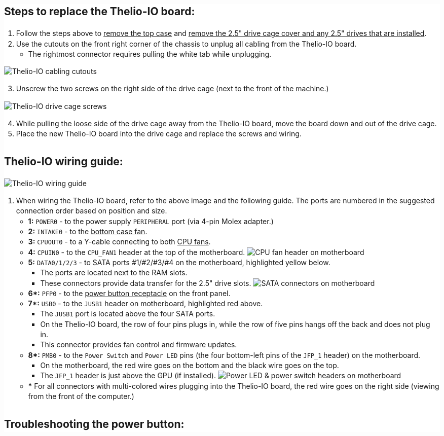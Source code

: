 ## Steps to replace the Thelio-IO board:

1. Follow the steps above to [remove the top case](#removing-the-top-case) and [remove the 2.5" drive cage cover and any 2.5" drives that are installed](#addingremoving-25-storage-drives).
2. Use the cutouts on the front right corner of the chassis to unplug all cabling from the Thelio-IO board.
    - The rightmost connector requires pulling the white tab while unplugging.

![Thelio-IO cabling cutouts](./img/thelio-io-cabling-cutouts.webp)

3. Unscrew the two screws on the right side of the drive cage (next to the front of the machine.)

![Thelio-IO drive cage screws](./img/thelio-io-screws.webp)

4. While pulling the loose side of the drive cage away from the Thelio-IO board, move the board down and out of the drive cage.
5. Place the new Thelio-IO board into the drive cage and replace the screws and wiring.

## Thelio-IO wiring guide:

![Thelio-IO wiring guide](./img/thelio-io-wiring.webp)

1. When wiring the Thelio-IO board, refer to the above image and the following guide. The ports are numbered in the suggested connection order based on position and size.
    - **1:** `POWER0` - to the power supply `PERIPHERAL` port (via 4-pin Molex adapter.)
    - **2:** `INTAKE0` - to the [bottom case fan](#replacing-the-bottom-case-fan).
    - **3:** `CPUOUT0` - to a Y-cable connecting to both [CPU fans](#replacing-the-cpu-fans).
    - **4:** `CPUIN0` - to the `CPU_FAN1` header at the top of the motherboard.
    ![CPU fan header on motherboard](./img/motherboard-cpu-fan-header.webp)
    - **5:** `DATA0/1/2/3` - to SATA ports #1/#2/#3/#4 on the motherboard, highlighted yellow below.
        - The ports are located next to the RAM slots.
        - These connectors provide data transfer for the 2.5" drive slots.
    ![SATA connectors on motherboard](./img/motherboard-sata-usb-headers.webp)
    - **6\*:** `PFP0` - to the [power button receptacle](#troubleshooting-the-power-button) on the front panel.
    - **7\*:** `USB0` - to the `JUSB1` header on motherboard, highlighted red above.
        - The `JUSB1` port is located above the four SATA ports.
        - On the Thelio-IO board, the row of four pins plugs in, while the row of five pins hangs off the back and does not plug in.
        - This connector provides fan control and firmware updates.
    - **8\*:** `PMB0` - to the `Power Switch` and `Power LED` pins (the four bottom-left pins of the `JFP_1` header) on the motherboard.
        - On the motherboard, the red wire goes on the bottom and the black wire goes on the top.
        - The `JFP_1` header is just above the GPU (if installed).
    ![Power LED & power switch headers on motherboard](./img/motherboard-power-sw-led-headers.webp)
    - **\*** For all connectors with multi-colored wires plugging into the Thelio-IO board, the red wire goes on the right side (viewing from the front of the computer.)

## Troubleshooting the power button:
